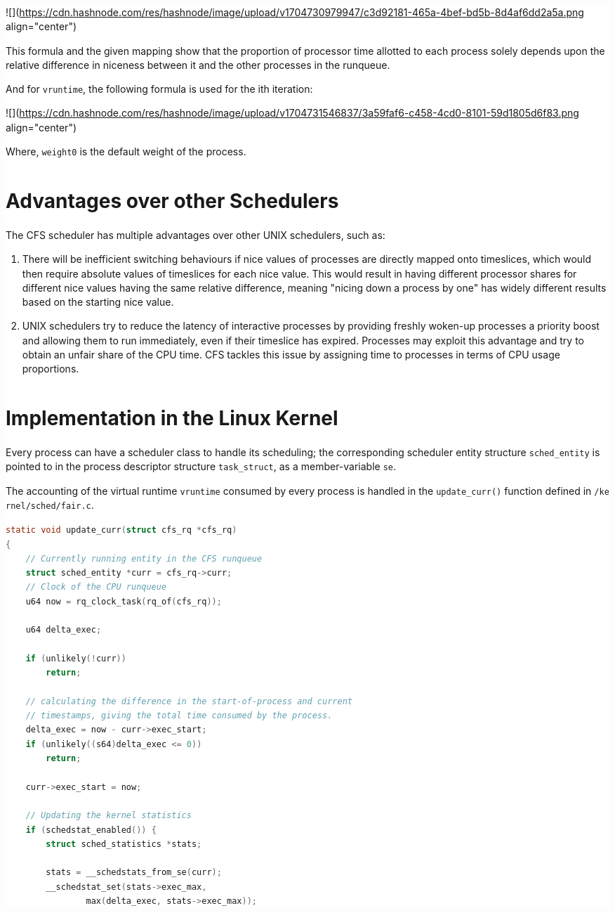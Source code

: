 ![](https://cdn.hashnode.com/res/hashnode/image/upload/v1704730979947/c3d92181-465a-4bef-bd5b-8d4af6dd2a5a.png align="center")

This formula and the given mapping show that the proportion of processor time allotted to each process solely depends upon the relative difference in niceness between it and the other processes in the runqueue.

And for `vruntime`, the following formula is used for the ith iteration:

![](https://cdn.hashnode.com/res/hashnode/image/upload/v1704731546837/3a59faf6-c458-4cd0-8101-59d1805d6f83.png align="center")

Where, `weight0` is the default weight of the process.

# Advantages over other Schedulers

The CFS scheduler has multiple advantages over other UNIX schedulers, such as:

1. There will be inefficient switching behaviours if nice values of processes are directly mapped onto timeslices, which would then require absolute values of timeslices for each nice value. This would result in having different processor shares for different nice values having the same relative difference, meaning "nicing down a process by one" has widely different results based on the starting nice value.
    
2. UNIX schedulers try to reduce the latency of interactive processes by providing freshly woken-up processes a priority boost and allowing them to run immediately, even if their timeslice has expired. Processes may exploit this advantage and try to obtain an unfair share of the CPU time. CFS tackles this issue by assigning time to processes in terms of CPU usage proportions.
    

# Implementation in the Linux Kernel

Every process can have a scheduler class to handle its scheduling; the corresponding scheduler entity structure `sched_entity` is pointed to in the process descriptor structure `task_struct`, as a member-variable `se`.

The accounting of the virtual runtime `vruntime` consumed by every process is handled in the `update_curr()` function defined in `/kernel/sched/fair.c`.

```c
static void update_curr(struct cfs_rq *cfs_rq)
{
    // Currently running entity in the CFS runqueue
	struct sched_entity *curr = cfs_rq->curr;
    // Clock of the CPU runqueue
	u64 now = rq_clock_task(rq_of(cfs_rq));

	u64 delta_exec;

	if (unlikely(!curr))
		return;

    // calculating the difference in the start-of-process and current
    // timestamps, giving the total time consumed by the process.
	delta_exec = now - curr->exec_start;
	if (unlikely((s64)delta_exec <= 0))
		return;

	curr->exec_start = now;

    // Updating the kernel statistics
	if (schedstat_enabled()) {
		struct sched_statistics *stats;

		stats = __schedstats_from_se(curr);
		__schedstat_set(stats->exec_max,
				max(delta_exec, stats->exec_max));
```